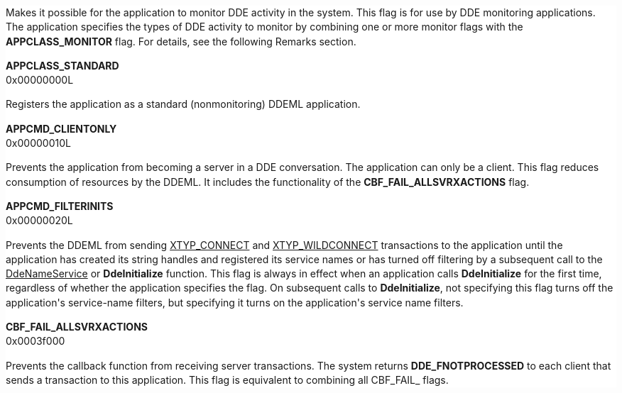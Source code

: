 Makes it possible for the application to monitor DDE activity in the system. This flag is for use by DDE monitoring applications. The application specifies the types of DDE activity to monitor by combining one or more monitor flags with the <b>APPCLASS_MONITOR</b> flag. For details, see the following Remarks section.

</td>
</tr>
<tr>
<td width="40%"><a id="APPCLASS_STANDARD"></a><a id="appclass_standard"></a><dl>
<dt><b>APPCLASS_STANDARD</b></dt>
<dt>0x00000000L</dt>
</dl>
</td>
<td width="60%">
Registers the application as a standard (nonmonitoring) DDEML application.

</td>
</tr>
<tr>
<td width="40%"><a id="APPCMD_CLIENTONLY"></a><a id="appcmd_clientonly"></a><dl>
<dt><b>APPCMD_CLIENTONLY</b></dt>
<dt>0x00000010L</dt>
</dl>
</td>
<td width="60%">
Prevents the application from becoming a server in a DDE conversation. The application can only be a client. This flag reduces consumption of resources by the DDEML. It includes the functionality of the <b>CBF_FAIL_ALLSVRXACTIONS</b> flag.

</td>
</tr>
<tr>
<td width="40%"><a id="APPCMD_FILTERINITS"></a><a id="appcmd_filterinits"></a><dl>
<dt><b>APPCMD_FILTERINITS</b></dt>
<dt>0x00000020L</dt>
</dl>
</td>
<td width="60%">
Prevents the DDEML from sending <a href="https://msdn.microsoft.com/en-us/library/ms648718(v=VS.85).aspx">XTYP_CONNECT</a> and <a href="https://msdn.microsoft.com/en-us/library/ms648728(v=VS.85).aspx">XTYP_WILDCONNECT</a> transactions to the application until the application has created its string handles and registered its service names or has turned off filtering by a subsequent call to the <a href="https://msdn.microsoft.com/en-us/library/ms648759(v=VS.85).aspx">DdeNameService</a> or <b>DdeInitialize</b> function. This flag is always in effect when an application calls <b>DdeInitialize</b> for the first time, regardless of whether the application specifies the flag. On subsequent calls to <b>DdeInitialize</b>, not specifying this flag turns off the application's service-name filters, but specifying it turns on the application's service name filters.

</td>
</tr>
<tr>
<td width="40%"><a id="CBF_FAIL_ALLSVRXACTIONS"></a><a id="cbf_fail_allsvrxactions"></a><dl>
<dt><b>CBF_FAIL_ALLSVRXACTIONS</b></dt>
<dt>0x0003f000</dt>
</dl>
</td>
<td width="60%">
Prevents the callback function from receiving server transactions. The system returns <b>DDE_FNOTPROCESSED</b> to each client that sends a transaction to this application. This flag is equivalent to combining all CBF_FAIL_ flags.
